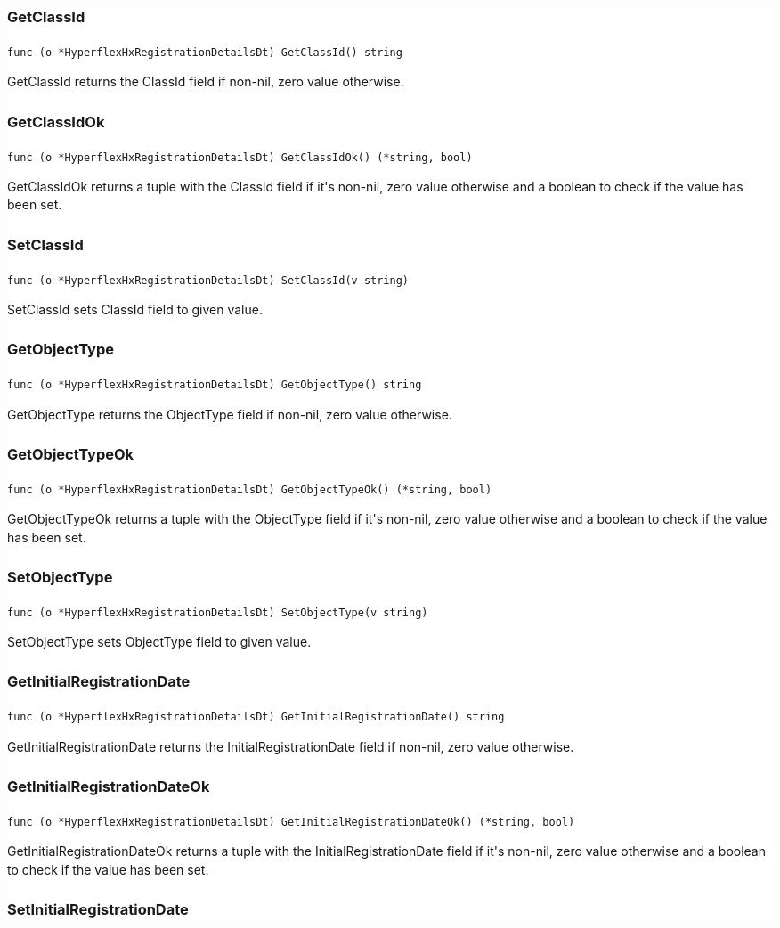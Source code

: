 ### GetClassId

`func (o *HyperflexHxRegistrationDetailsDt) GetClassId() string`

GetClassId returns the ClassId field if non-nil, zero value otherwise.

### GetClassIdOk

`func (o *HyperflexHxRegistrationDetailsDt) GetClassIdOk() (*string, bool)`

GetClassIdOk returns a tuple with the ClassId field if it's non-nil, zero value otherwise
and a boolean to check if the value has been set.

### SetClassId

`func (o *HyperflexHxRegistrationDetailsDt) SetClassId(v string)`

SetClassId sets ClassId field to given value.


### GetObjectType

`func (o *HyperflexHxRegistrationDetailsDt) GetObjectType() string`

GetObjectType returns the ObjectType field if non-nil, zero value otherwise.

### GetObjectTypeOk

`func (o *HyperflexHxRegistrationDetailsDt) GetObjectTypeOk() (*string, bool)`

GetObjectTypeOk returns a tuple with the ObjectType field if it's non-nil, zero value otherwise
and a boolean to check if the value has been set.

### SetObjectType

`func (o *HyperflexHxRegistrationDetailsDt) SetObjectType(v string)`

SetObjectType sets ObjectType field to given value.


### GetInitialRegistrationDate

`func (o *HyperflexHxRegistrationDetailsDt) GetInitialRegistrationDate() string`

GetInitialRegistrationDate returns the InitialRegistrationDate field if non-nil, zero value otherwise.

### GetInitialRegistrationDateOk

`func (o *HyperflexHxRegistrationDetailsDt) GetInitialRegistrationDateOk() (*string, bool)`

GetInitialRegistrationDateOk returns a tuple with the InitialRegistrationDate field if it's non-nil, zero value otherwise
and a boolean to check if the value has been set.

### SetInitialRegistrationDate
